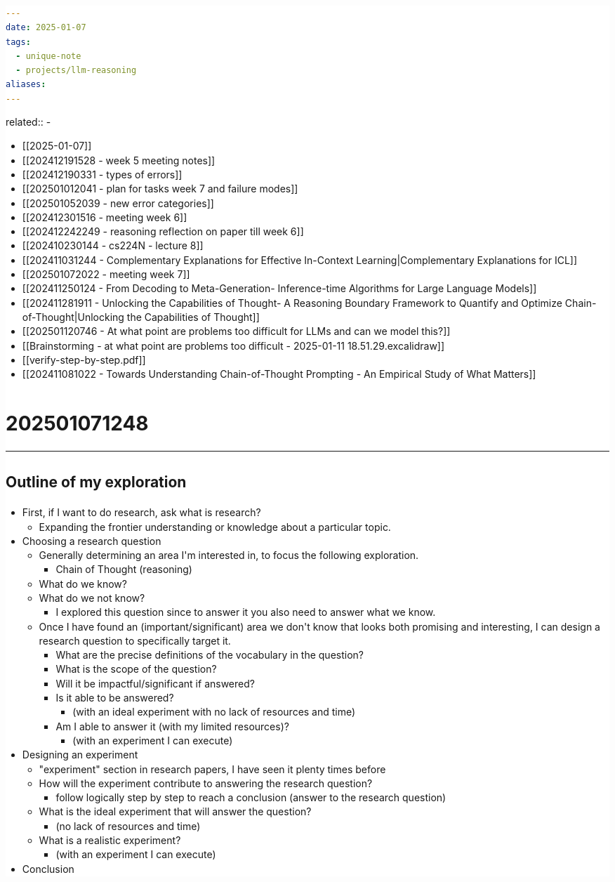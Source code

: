 ```yaml
---
date: 2025-01-07
tags:
  - unique-note
  - projects/llm-reasoning
aliases:
---
```

related:: -
- [[2025-01-07]]
- [[202412191528 - week 5 meeting notes]]
- [[202412190331 - types of errors]]
- [[202501012041 - plan for tasks week 7 and failure modes]]
- [[202501052039 - new error categories]]
- [[202412301516 - meeting week 6]]
- [[202412242249 - reasoning reflection on paper till week 6]]
- [[202410230144 - cs224N - lecture 8]]
- [[202411031244 - Complementary Explanations for Effective In-Context Learning|Complementary Explanations for ICL]]
- [[202501072022 - meeting week 7]]
- [[202411250124 - From Decoding to Meta-Generation- Inference-time Algorithms for Large Language Models]]
- [[202411281911 - Unlocking the Capabilities of Thought- A Reasoning Boundary Framework to Quantify and Optimize Chain-of-Thought|Unlocking the Capabilities of Thought]]
- [[202501120746 - At what point are problems too difficult for LLMs and can we model this?]]
- [[Brainstorming - at what point are problems too difficult - 2025-01-11 18.51.29.excalidraw]]
- [[verify-step-by-step.pdf]]
- [[202411081022 - Towards Understanding Chain-of-Thought Prompting - An Empirical Study of What Matters]]


# 202501071248
---

## Outline of my exploration
- First, if I want to do research, ask what is research?
	- Expanding the frontier understanding or knowledge about a particular topic.
- Choosing a research question
	- Generally determining an area I'm interested in, to focus the following exploration.
		- Chain of Thought (reasoning)
	- What do we know?
	- What do we not know?
		- I explored this question since to answer it you also need to answer what we know.
	- Once I have found an (important/significant) area we don't know that looks both promising and interesting, I can design a research question to specifically target it.
		- What are the precise definitions of the vocabulary in the question?
		- What is the scope of the question?
		- Will it be impactful/significant if answered?
		- Is it able to be answered?
			- (with an ideal experiment with no lack of resources and time)
		- Am I able to answer it (with my limited resources)?
			- (with an experiment I can execute)
- Designing an experiment
	- "experiment" section in research papers, I have seen it plenty times before
	- How will the experiment contribute to answering the research question?
		- follow logically step by step to reach a conclusion (answer to the research question)
	- What is the ideal experiment that will answer the question?
		- (no lack of resources and time)
	- What is a realistic experiment?
		- (with an experiment I can execute)
- Conclusion